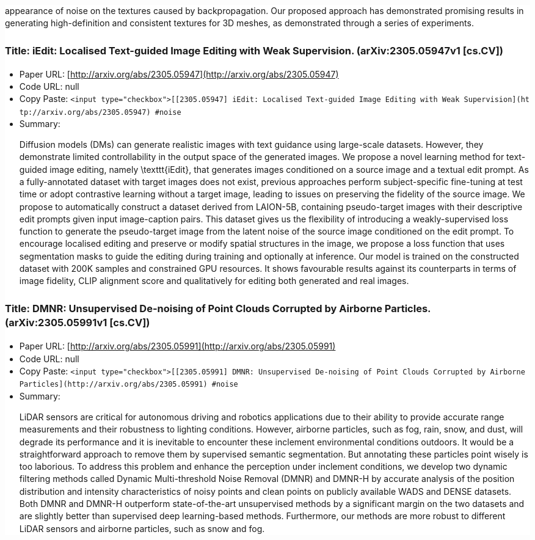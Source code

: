 appearance of noise on the textures caused by backpropagation. Our proposed
approach has demonstrated promising results in generating high-definition and
consistent textures for 3D meshes, as demonstrated through a series of
experiments.
</p>

### Title: iEdit: Localised Text-guided Image Editing with Weak Supervision. (arXiv:2305.05947v1 [cs.CV])
* Paper URL: [http://arxiv.org/abs/2305.05947](http://arxiv.org/abs/2305.05947)
* Code URL: null
* Copy Paste: `<input type="checkbox">[[2305.05947] iEdit: Localised Text-guided Image Editing with Weak Supervision](http://arxiv.org/abs/2305.05947) #noise`
* Summary: <p>Diffusion models (DMs) can generate realistic images with text guidance using
large-scale datasets. However, they demonstrate limited controllability in the
output space of the generated images. We propose a novel learning method for
text-guided image editing, namely \texttt{iEdit}, that generates images
conditioned on a source image and a textual edit prompt. As a fully-annotated
dataset with target images does not exist, previous approaches perform
subject-specific fine-tuning at test time or adopt contrastive learning without
a target image, leading to issues on preserving the fidelity of the source
image. We propose to automatically construct a dataset derived from LAION-5B,
containing pseudo-target images with their descriptive edit prompts given input
image-caption pairs. This dataset gives us the flexibility of introducing a
weakly-supervised loss function to generate the pseudo-target image from the
latent noise of the source image conditioned on the edit prompt. To encourage
localised editing and preserve or modify spatial structures in the image, we
propose a loss function that uses segmentation masks to guide the editing
during training and optionally at inference. Our model is trained on the
constructed dataset with 200K samples and constrained GPU resources. It shows
favourable results against its counterparts in terms of image fidelity, CLIP
alignment score and qualitatively for editing both generated and real images.
</p>

### Title: DMNR: Unsupervised De-noising of Point Clouds Corrupted by Airborne Particles. (arXiv:2305.05991v1 [cs.CV])
* Paper URL: [http://arxiv.org/abs/2305.05991](http://arxiv.org/abs/2305.05991)
* Code URL: null
* Copy Paste: `<input type="checkbox">[[2305.05991] DMNR: Unsupervised De-noising of Point Clouds Corrupted by Airborne Particles](http://arxiv.org/abs/2305.05991) #noise`
* Summary: <p>LiDAR sensors are critical for autonomous driving and robotics applications
due to their ability to provide accurate range measurements and their
robustness to lighting conditions. However, airborne particles, such as fog,
rain, snow, and dust, will degrade its performance and it is inevitable to
encounter these inclement environmental conditions outdoors. It would be a
straightforward approach to remove them by supervised semantic segmentation.
But annotating these particles point wisely is too laborious. To address this
problem and enhance the perception under inclement conditions, we develop two
dynamic filtering methods called Dynamic Multi-threshold Noise Removal (DMNR)
and DMNR-H by accurate analysis of the position distribution and intensity
characteristics of noisy points and clean points on publicly available WADS and
DENSE datasets. Both DMNR and DMNR-H outperform state-of-the-art unsupervised
methods by a significant margin on the two datasets and are slightly better
than supervised deep learning-based methods. Furthermore, our methods are more
robust to different LiDAR sensors and airborne particles, such as snow and fog.
</p>
